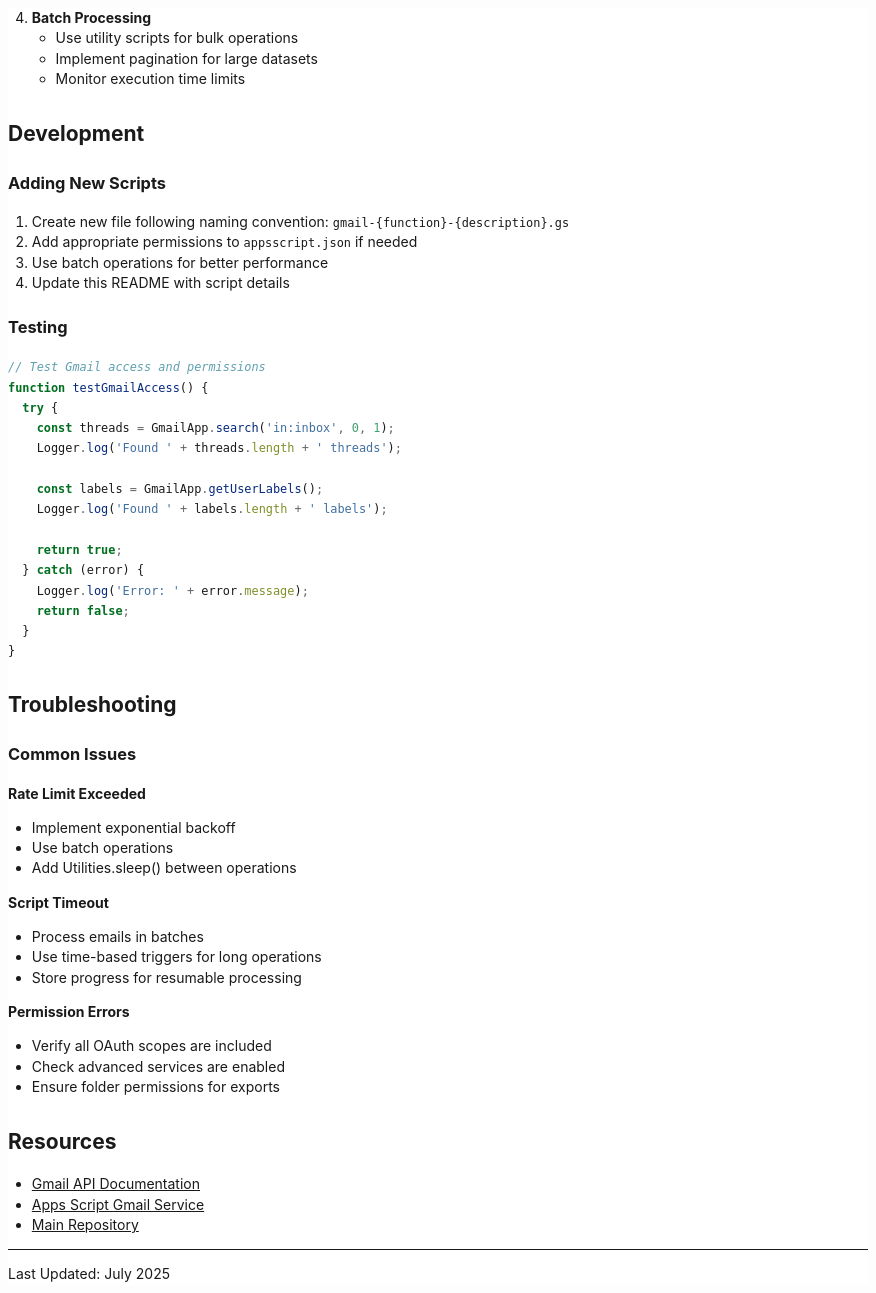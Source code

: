 4. **Batch Processing**
   - Use utility scripts for bulk operations
   - Implement pagination for large datasets
   - Monitor execution time limits

## Development

### Adding New Scripts

1. Create new file following naming convention: `gmail-{function}-{description}.gs`
2. Add appropriate permissions to `appsscript.json` if needed
3. Use batch operations for better performance
4. Update this README with script details

### Testing

```javascript
// Test Gmail access and permissions
function testGmailAccess() {
  try {
    const threads = GmailApp.search('in:inbox', 0, 1);
    Logger.log('Found ' + threads.length + ' threads');
    
    const labels = GmailApp.getUserLabels();
    Logger.log('Found ' + labels.length + ' labels');
    
    return true;
  } catch (error) {
    Logger.log('Error: ' + error.message);
    return false;
  }
}
```

## Troubleshooting

### Common Issues

**Rate Limit Exceeded**
- Implement exponential backoff
- Use batch operations
- Add Utilities.sleep() between operations

**Script Timeout**
- Process emails in batches
- Use time-based triggers for long operations
- Store progress for resumable processing

**Permission Errors**
- Verify all OAuth scopes are included
- Check advanced services are enabled
- Ensure folder permissions for exports

## Resources

- [Gmail API Documentation](https://developers.google.com/gmail/api)
- [Apps Script Gmail Service](https://developers.google.com/apps-script/reference/gmail)
- [Main Repository](https://github.com/klappe-pm/Another-Google-Automation-Repo)

---

Last Updated: July 2025